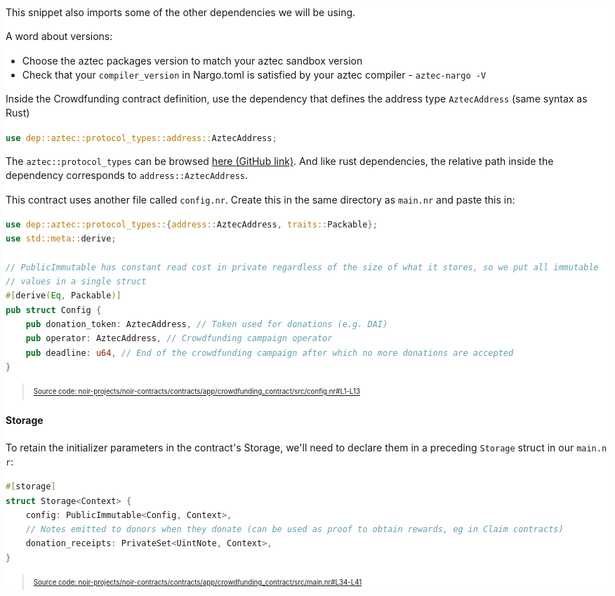 This snippet also imports some of the other dependencies we will be using.

A word about versions:

- Choose the aztec packages version to match your aztec sandbox version
- Check that your `compiler_version` in Nargo.toml is satisfied by your aztec compiler - `aztec-nargo -V`

Inside the Crowdfunding contract definition, use the dependency that defines the address type `AztecAddress` (same syntax as Rust)

```rust
use dep::aztec::protocol_types::address::AztecAddress;
```

The `aztec::protocol_types` can be browsed [here (GitHub link)](https://github.com/AztecProtocol/aztec-packages/blob/v1.2.0/noir-projects/noir-protocol-circuits/crates/types/src). And like rust dependencies, the relative path inside the dependency corresponds to `address::AztecAddress`.

This contract uses another file called `config.nr`. Create this in the same directory as `main.nr` and paste this in:

```rust title="config.nr" showLineNumbers 
use dep::aztec::protocol_types::{address::AztecAddress, traits::Packable};
use std::meta::derive;

// PublicImmutable has constant read cost in private regardless of the size of what it stores, so we put all immutable
// values in a single struct
#[derive(Eq, Packable)]
pub struct Config {
    pub donation_token: AztecAddress, // Token used for donations (e.g. DAI)
    pub operator: AztecAddress, // Crowdfunding campaign operator
    pub deadline: u64, // End of the crowdfunding campaign after which no more donations are accepted
}
```
> <sup><sub><a href="https://github.com/AztecProtocol/aztec-packages/blob/v1.2.0/noir-projects/noir-contracts/contracts/app/crowdfunding_contract/src/config.nr#L1-L13" target="_blank" rel="noopener noreferrer">Source code: noir-projects/noir-contracts/contracts/app/crowdfunding_contract/src/config.nr#L1-L13</a></sub></sup>


#### Storage

To retain the initializer parameters in the contract's Storage, we'll need to declare them in a preceding `Storage` struct in our `main.nr`:

```rust title="storage" showLineNumbers 
#[storage]
struct Storage<Context> {
    config: PublicImmutable<Config, Context>,
    // Notes emitted to donors when they donate (can be used as proof to obtain rewards, eg in Claim contracts)
    donation_receipts: PrivateSet<UintNote, Context>,
}
```
> <sup><sub><a href="https://github.com/AztecProtocol/aztec-packages/blob/v1.2.0/noir-projects/noir-contracts/contracts/app/crowdfunding_contract/src/main.nr#L34-L41" target="_blank" rel="noopener noreferrer">Source code: noir-projects/noir-contracts/contracts/app/crowdfunding_contract/src/main.nr#L34-L41</a></sub></sup>
